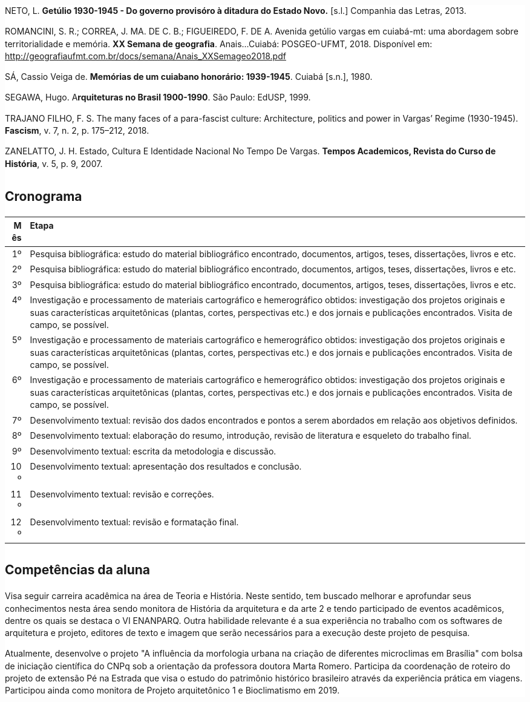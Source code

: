 NETO, L. **Getúlio 1930-1945 - Do governo provisóro à ditadura do Estado Novo.** [s.l.] Companhia das Letras, 2013.

ROMANCINI, S. R.; CORREA, J. MA. DE C. B.; FIGUEIREDO, F. DE A. Avenida getúlio vargas em cuiabá-mt: uma abordagem sobre territorialidade e memória. **XX Semana de geografia**. Anais...Cuiabá: POSGEO-UFMT, 2018. Disponível em: <http://geografiaufmt.com.br/docs/semana/Anais_XXSemageo2018.pdf>

SÁ, Cassio Veiga de. **Memórias de um cuiabano honorário: 1939-1945**. Cuiabá [s.n.], 1980.

SEGAWA, Hugo. A**rquiteturas no Brasil 1900-1990**. São Paulo: EdUSP, 1999.

TRAJANO FILHO, F. S. The many faces of a para-fascist culture: Architecture, politics and power in Vargas’ Regime (1930-1945). **Fascism**, v. 7, n. 2, p. 175–212, 2018.

ZANELATTO, J. H. Estado, Cultura E Identidade Nacional No Tempo De Vargas. **Tempos Academicos, Revista do Curso de História**, v. 5, p. 9, 2007.

## Cronograma

| Mês | Etapa                                                                                                                                                                                                                                                                 |
| --: | :--                                                                                                                                                                                                                                                                   |
| 1º  | Pesquisa bibliográfica: estudo do material bibliográfico encontrado, documentos, artigos, teses, dissertações, livros e etc.                                                                                                                                          |
| 2º  | Pesquisa bibliográfica: estudo do material bibliográfico encontrado, documentos, artigos, teses, dissertações, livros e etc.                                                                                                                                          |
| 3º  | Pesquisa bibliográfica: estudo do material bibliográfico encontrado, documentos, artigos, teses, dissertações, livros e etc.                                                                                                                                          |
| 4º  | Investigação e processamento de materiais cartográfico e hemerográfico obtidos: investigação dos projetos originais e suas características arquitetônicas (plantas, cortes, perspectivas etc.) e dos jornais e publicações encontrados. Visita de campo, se possível. |
| 5º  | Investigação e processamento de materiais cartográfico e hemerográfico obtidos: investigação dos projetos originais e suas características arquitetônicas (plantas, cortes, perspectivas etc.) e dos jornais e publicações encontrados. Visita de campo, se possível. |
| 6º  | Investigação e processamento de materiais cartográfico e hemerográfico obtidos: investigação dos projetos originais e suas características arquitetônicas (plantas, cortes, perspectivas etc.) e dos jornais e publicações encontrados. Visita de campo, se possível. |
| 7º  | Desenvolvimento textual: revisão dos dados encontrados e pontos a serem abordados em relação aos objetivos definidos.                                                                                                                                                 |
| 8º  | Desenvolvimento textual: elaboração do resumo, introdução, revisão de literatura e esqueleto do trabalho final.                                                                                                                                                       |
| 9º  | Desenvolvimento textual: escrita da metodologia e discussão.                                                                                                                                                                                                          |
| 10º | Desenvolvimento textual: apresentação dos resultados e conclusão.                                                                                                                                                                                                     |
| 11º | Desenvolvimento textual: revisão e correções.                                                                                                                                                                                                                         |
| 12º | Desenvolvimento textual: revisão e formatação final.                                                                                                                                                                                                                  |

## Competências da aluna ##

Visa seguir carreira acadêmica na área de Teoria e História. Neste
sentido, tem buscado melhorar e aprofundar seus conhecimentos nesta área
sendo monitora de História da arquitetura e da arte 2 e tendo
participado de eventos acadêmicos, dentre os quais se destaca o VI
ENANPARQ. Outra habilidade relevante é a sua experiência no trabalho com
os softwares de arquitetura e projeto, editores de texto e imagem que
serão necessários para a execução deste projeto de pesquisa.

Atualmente, desenvolve o projeto "A influência da morfologia urbana na
criação de diferentes microclimas em Brasília" com bolsa de iniciação
científica do CNPq sob a orientação da professora doutora Marta Romero.
Participa da coordenação de roteiro do projeto de extensão Pé na Estrada
que visa o estudo do patrimônio histórico brasileiro através da
experiência prática em viagens. Participou ainda como monitora de
Projeto arquitetônico 1 e Bioclimatismo em 2019.

